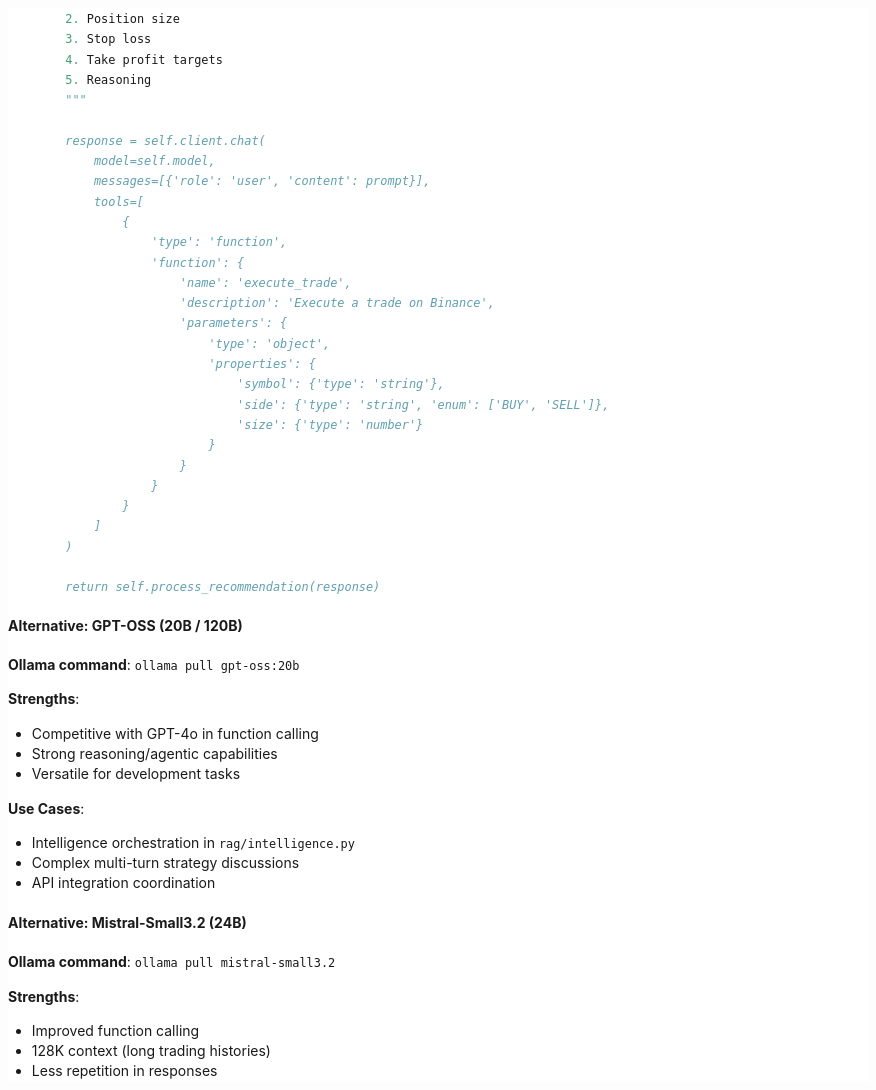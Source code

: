 ```python
        2. Position size
        3. Stop loss
        4. Take profit targets
        5. Reasoning
        """
        
        response = self.client.chat(
            model=self.model,
            messages=[{'role': 'user', 'content': prompt}],
            tools=[
                {
                    'type': 'function',
                    'function': {
                        'name': 'execute_trade',
                        'description': 'Execute a trade on Binance',
                        'parameters': {
                            'type': 'object',
                            'properties': {
                                'symbol': {'type': 'string'},
                                'side': {'type': 'string', 'enum': ['BUY', 'SELL']},
                                'size': {'type': 'number'}
                            }
                        }
                    }
                }
            ]
        )
        
        return self.process_recommendation(response)
```

#### Alternative: GPT-OSS (20B / 120B)

**Ollama command**: `ollama pull gpt-oss:20b`

**Strengths**:

- Competitive with GPT-4o in function calling
- Strong reasoning/agentic capabilities
- Versatile for development tasks

**Use Cases**:

- Intelligence orchestration in `rag/intelligence.py`
- Complex multi-turn strategy discussions
- API integration coordination

#### Alternative: Mistral-Small3.2 (24B)

**Ollama command**: `ollama pull mistral-small3.2`

**Strengths**:

- Improved function calling
- 128K context (long trading histories)
- Less repetition in responses
